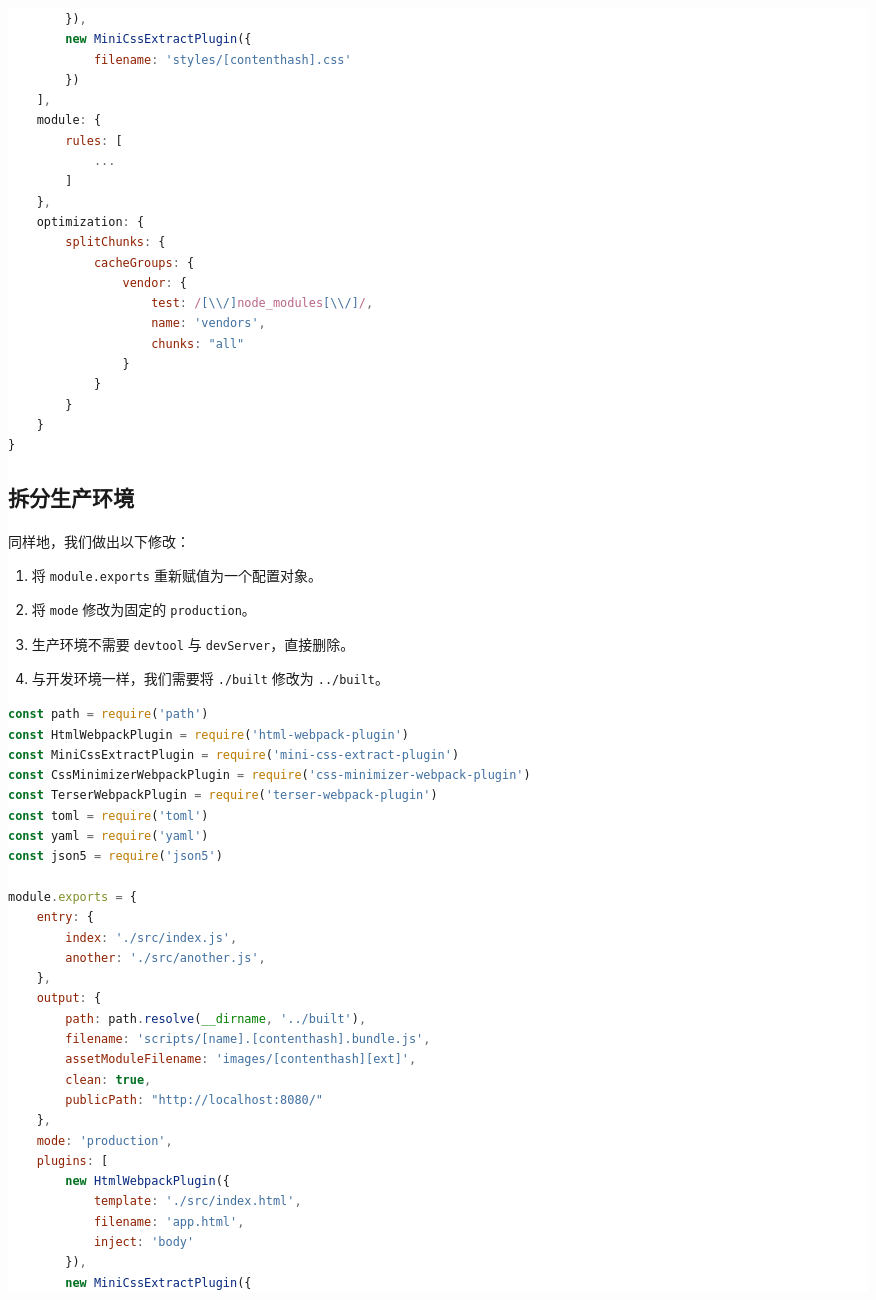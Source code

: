 ```js
        }),
        new MiniCssExtractPlugin({
            filename: 'styles/[contenthash].css'
        })
    ],
    module: {
        rules: [
            ...
        ]
    },
    optimization: {
        splitChunks: {
            cacheGroups: {
                vendor: {
                    test: /[\\/]node_modules[\\/]/,
                    name: 'vendors',
                    chunks: "all"
                }
            }
        }
    }
}
```

## 拆分生产环境

同样地，我们做出以下修改：

1. 将 `module.exports` 重新赋值为一个配置对象。
2. 将 `mode` 修改为固定的 `production`。

3. 生产环境不需要 `devtool` 与 `devServer`，直接删除。
4. 与开发环境一样，我们需要将 `./built` 修改为 `../built`。

```js
const path = require('path')
const HtmlWebpackPlugin = require('html-webpack-plugin')
const MiniCssExtractPlugin = require('mini-css-extract-plugin')
const CssMinimizerWebpackPlugin = require('css-minimizer-webpack-plugin')
const TerserWebpackPlugin = require('terser-webpack-plugin')
const toml = require('toml')
const yaml = require('yaml')
const json5 = require('json5')

module.exports = {
    entry: {
        index: './src/index.js',
        another: './src/another.js',
    },
    output: {
        path: path.resolve(__dirname, '../built'),
        filename: 'scripts/[name].[contenthash].bundle.js',
        assetModuleFilename: 'images/[contenthash][ext]',
        clean: true,
        publicPath: "http://localhost:8080/"
    },
    mode: 'production',
    plugins: [
        new HtmlWebpackPlugin({
            template: './src/index.html',
            filename: 'app.html',
            inject: 'body'
        }),
        new MiniCssExtractPlugin({
```